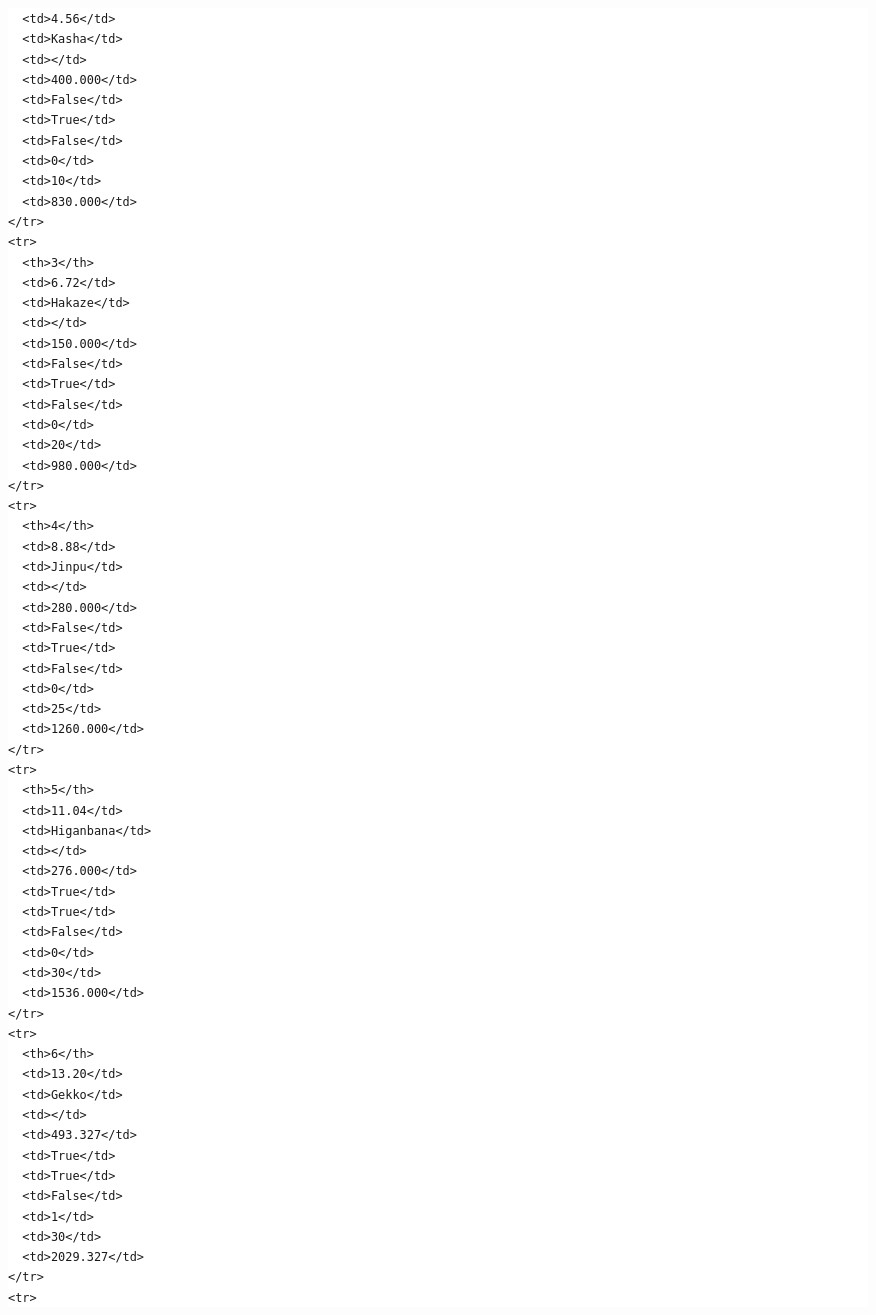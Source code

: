       <td>4.56</td>
      <td>Kasha</td>
      <td></td>
      <td>400.000</td>
      <td>False</td>
      <td>True</td>
      <td>False</td>
      <td>0</td>
      <td>10</td>
      <td>830.000</td>
    </tr>
    <tr>
      <th>3</th>
      <td>6.72</td>
      <td>Hakaze</td>
      <td></td>
      <td>150.000</td>
      <td>False</td>
      <td>True</td>
      <td>False</td>
      <td>0</td>
      <td>20</td>
      <td>980.000</td>
    </tr>
    <tr>
      <th>4</th>
      <td>8.88</td>
      <td>Jinpu</td>
      <td></td>
      <td>280.000</td>
      <td>False</td>
      <td>True</td>
      <td>False</td>
      <td>0</td>
      <td>25</td>
      <td>1260.000</td>
    </tr>
    <tr>
      <th>5</th>
      <td>11.04</td>
      <td>Higanbana</td>
      <td></td>
      <td>276.000</td>
      <td>True</td>
      <td>True</td>
      <td>False</td>
      <td>0</td>
      <td>30</td>
      <td>1536.000</td>
    </tr>
    <tr>
      <th>6</th>
      <td>13.20</td>
      <td>Gekko</td>
      <td></td>
      <td>493.327</td>
      <td>True</td>
      <td>True</td>
      <td>False</td>
      <td>1</td>
      <td>30</td>
      <td>2029.327</td>
    </tr>
    <tr>